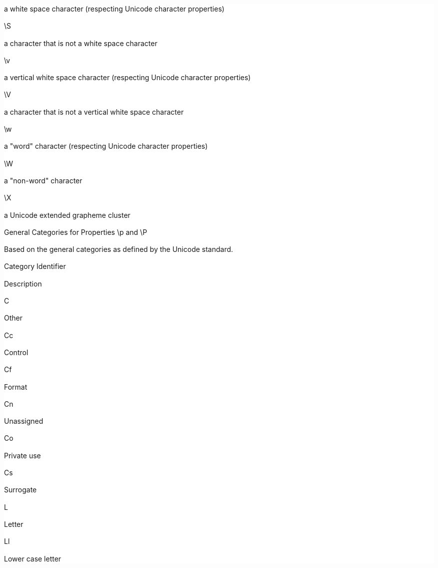 a white space character (respecting Unicode character properties)

\\S

a character that is not a white space character

\\v

a vertical white space character (respecting Unicode character properties)

\\V

a character that is not a vertical white space character

\\w

a "word" character (respecting Unicode character properties)

\\W

a "non-word" character

\\X

a Unicode extended grapheme cluster

General Categories for Properties \\p and \\P

Based on the general categories as defined by the Unicode standard.

Category Identifier

Description

C

Other

Cc

Control

Cf

Format

Cn

Unassigned

Co

Private use

Cs

Surrogate

L

Letter

Ll

Lower case letter
